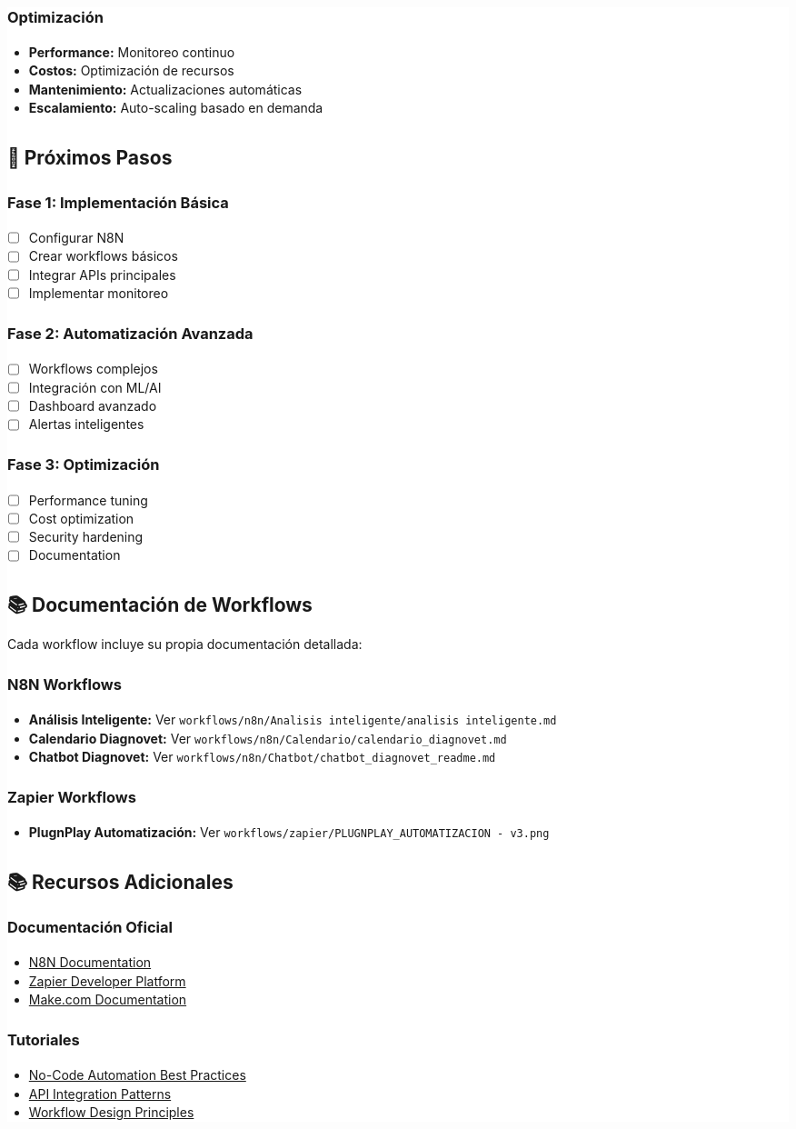 ### **Optimización**
- **Performance:** Monitoreo continuo
- **Costos:** Optimización de recursos
- **Mantenimiento:** Actualizaciones automáticas
- **Escalamiento:** Auto-scaling basado en demanda

## 🚀 Próximos Pasos

### **Fase 1: Implementación Básica**
- [ ] Configurar N8N
- [ ] Crear workflows básicos
- [ ] Integrar APIs principales
- [ ] Implementar monitoreo

### **Fase 2: Automatización Avanzada**
- [ ] Workflows complejos
- [ ] Integración con ML/AI
- [ ] Dashboard avanzado
- [ ] Alertas inteligentes

### **Fase 3: Optimización**
- [ ] Performance tuning
- [ ] Cost optimization
- [ ] Security hardening
- [ ] Documentation

## 📚 Documentación de Workflows

Cada workflow incluye su propia documentación detallada:

### **N8N Workflows**
- **Análisis Inteligente:** Ver `workflows/n8n/Analisis inteligente/analisis inteligente.md`
- **Calendario Diagnovet:** Ver `workflows/n8n/Calendario/calendario_diagnovet.md`
- **Chatbot Diagnovet:** Ver `workflows/n8n/Chatbot/chatbot_diagnovet_readme.md`

### **Zapier Workflows**
- **PlugnPlay Automatización:** Ver `workflows/zapier/PLUGNPLAY_AUTOMATIZACION - v3.png`

## 📚 Recursos Adicionales

### **Documentación Oficial**
- [N8N Documentation](https://docs.n8n.io/)
- [Zapier Developer Platform](https://zapier.com/developer/)
- [Make.com Documentation](https://www.make.com/en/help)

### **Tutoriales**
- [No-Code Automation Best Practices](https://example.com)
- [API Integration Patterns](https://example.com)
- [Workflow Design Principles](https://example.com)
